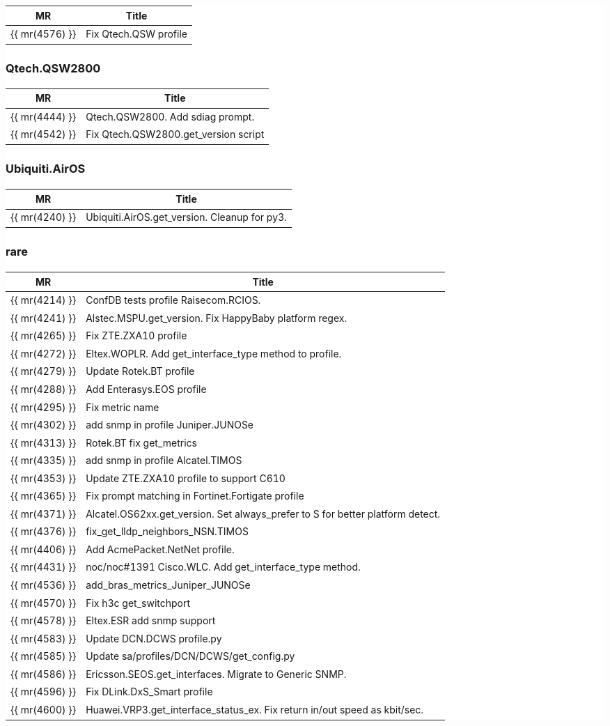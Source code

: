 | MR             | Title                 |
| -------------- | --------------------- |
| {{ mr(4576) }} | Fix Qtech.QSW profile |

### Qtech.QSW2800

| MR             | Title                                |
| -------------- | ------------------------------------ |
| {{ mr(4444) }} | Qtech.QSW2800. Add sdiag prompt.     |
| {{ mr(4542) }} | Fix Qtech.QSW2800.get_version script |

### Ubiquiti.AirOS

| MR             | Title                                        |
| -------------- | -------------------------------------------- |
| {{ mr(4240) }} | Ubiquiti.AirOS.get_version. Cleanup for py3. |

### rare

| MR             | Title                                                                          |
| -------------- | ------------------------------------------------------------------------------ |
| {{ mr(4214) }} | ConfDB tests profile Raisecom.RCIOS.                                           |
| {{ mr(4241) }} | Alstec.MSPU.get_version. Fix HappyBaby platform regex.                         |
| {{ mr(4265) }} | Fix ZTE.ZXA10 profile                                                          |
| {{ mr(4272) }} | Eltex.WOPLR. Add get_interface_type method to profile.                         |
| {{ mr(4279) }} | Update Rotek.BT profile                                                        |
| {{ mr(4288) }} | Add Enterasys.EOS profile                                                      |
| {{ mr(4295) }} | Fix metric name                                                                |
| {{ mr(4302) }} | add snmp in profile Juniper.JUNOSe                                             |
| {{ mr(4313) }} | Rotek.BT fix get_metrics                                                       |
| {{ mr(4335) }} | add snmp in profile Alcatel.TIMOS                                              |
| {{ mr(4353) }} | Update ZTE.ZXA10 profile to support C610                                       |
| {{ mr(4365) }} | Fix prompt matching in Fortinet.Fortigate profile                              |
| {{ mr(4371) }} | Alcatel.OS62xx.get_version. Set always_prefer to S for better platform detect. |
| {{ mr(4376) }} | fix_get_lldp_neighbors_NSN.TIMOS                                               |
| {{ mr(4406) }} | Add AcmePacket.NetNet profile.                                                 |
| {{ mr(4431) }} | noc/noc#1391 Cisco.WLC. Add get_interface_type method.                         |
| {{ mr(4536) }} | add_bras_metrics_Juniper_JUNOSe                                                |
| {{ mr(4570) }} | Fix h3c get_switchport                                                         |
| {{ mr(4578) }} | Eltex.ESR add snmp support                                                     |
| {{ mr(4583) }} | Update DCN.DCWS profile.py                                                     |
| {{ mr(4585) }} | Update sa/profiles/DCN/DCWS/get_config.py                                      |
| {{ mr(4586) }} | Ericsson.SEOS.get_interfaces. Migrate to Generic SNMP.                         |
| {{ mr(4596) }} | Fix DLink.DxS_Smart profile                                                    |
| {{ mr(4600) }} | Huawei.VRP3.get_interface_status_ex. Fix return in/out speed as kbit/sec.      |